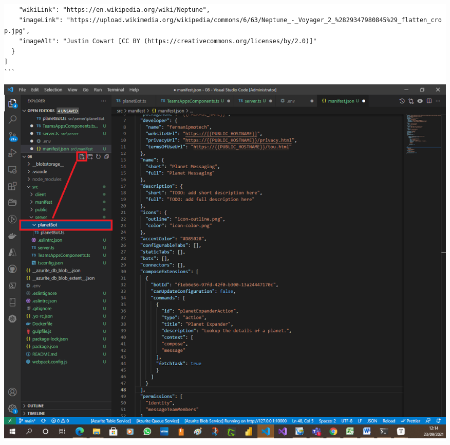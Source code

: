         "wikiLink": "https://en.wikipedia.org/wiki/Neptune",
        "imageLink": "https://upload.wikimedia.org/wikipedia/commons/6/63/Neptune_-_Voyager_2_%2829347980845%29_flatten_crop.jpg",
        "imageAlt": "Justin Cowart [CC BY (https://creativecommons.org/licenses/by/2.0)]"
      }
    ]
    ```

![09-Exercise-8-Creating-action-command-messaging-extensions_43](Evidencia/09-Exercise-8-Creating-action-command-messaging-extensions_43.png)
